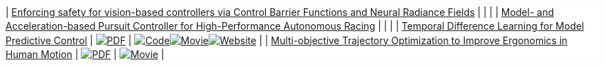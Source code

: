 | <a href='https://ieeexplore.ieee.org/document/10161482' target='_blank' rel='noopener noreferrer' >Enforcing safety for vision-based controllers via Control Barrier Functions and Neural Radiance Fields</a>                                                                                                                                                                 |                                                                                                                                                                                                                                                                                                                                                                                                                                 |                                                                                                                                                                                                                                                                                                                                                                                                                                                                                                                                                                                                      |
| <a href='https://ieeexplore.ieee.org/document/10161472' target='_blank' rel='noopener noreferrer' >Model- and Acceleration-based Pursuit Controller for High-Performance Autonomous Racing</a>                                                                                                                                                                                |                                                                                                                                                                                                                                                                                                                                                                                                                                 |                                                                                                                                                                                                                                                                                                                                                                                                                                                                                                                                                                                                      |
| <a href='https://arxiv.org/abs/2203.04955' target='_blank' rel='noopener noreferrer' >Temporal Difference Learning for Model Predictive Control</a>                                                                                                                                                                                                                           | <a href='https://arxiv.org/abs/2203.04955' target='_blank' rel='noopener noreferrer' >![PDF](https://img.shields.io/badge/-PDF-important?style=for-the-badge)</a>                                                                                                                                                                                                                                                               | <a href='https://github.com/nicklashansen/tdmpc' target='_blank' rel='noopener noreferrer' >![Code](https://img.shields.io/badge/-code-gray?style=for-the-badge&logo=github)</a><a href='https://nicklashansen.github.io/td-mpc/' target='_blank' rel='noopener noreferrer' >![Movie](https://img.shields.io/badge/-movie-red?style=for-the-badge&logo=youtube)</a><a href='https://nicklashansen.github.io/td-mpc/' target='_blank' rel='noopener noreferrer' >![Website](https://img.shields.io/badge/-website-blue?style=for-the-badge)</a>                                                       |
| <a href='https://ieeexplore.ieee.org/document/9601163' target='_blank' rel='noopener noreferrer' >Multi-objective Trajectory Optimization to Improve Ergonomics in Human Motion</a>                                                                                                                                                                                           | <a href='https://hal.science/hal-03281827v2/file/ergo_multiObj_2021_vf.pdf' target='_blank' rel='noopener noreferrer' >![PDF](https://img.shields.io/badge/-PDF-important?style=for-the-badge)</a>                                                                                                                                                                                                                              | <a href='https://youtu.be/vgQ0Ybs9TTo?feature=shared' target='_blank' rel='noopener noreferrer' >![Movie](https://img.shields.io/badge/-movie-red?style=for-the-badge&logo=youtube)</a>                                                                                                                                                                                                                                                                                                                                                                                                              |